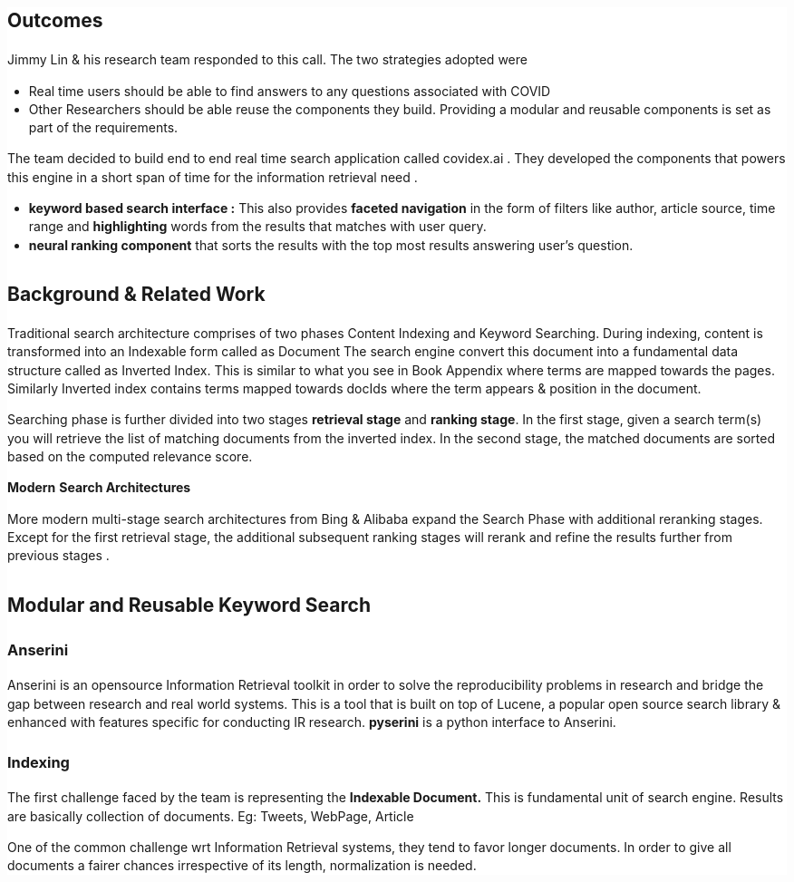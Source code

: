 ## Outcomes

Jimmy Lin & his research team responded to this call.  The two strategies adopted were

- Real time users should be able to find answers to any questions associated with COVID
- Other Researchers should be able reuse the components they build. Providing a modular and reusable components is set as part of the requirements.

 The team decided to build end to end real time search application called covidex.ai . They developed the components that powers this engine in a short span of time for the information retrieval need .

- **keyword based search interface :**  This also provides **faceted navigation** in the form of filters like author, article source, time range and **highlighting** words from the results that matches with user query.
- **neural ranking component** that sorts the results with the top most results answering user’s question.

## Background & Related Work

Traditional search architecture comprises of two phases Content Indexing and Keyword Searching. During indexing, content is transformed into an Indexable form called as Document The search engine convert this document into a fundamental data structure called as Inverted Index. This is similar to what you see in Book Appendix where terms are mapped towards the pages. Similarly Inverted index contains terms mapped towards docIds where the term appears & position in the document.

Searching phase is further divided into two stages **retrieval stage** and **ranking stage**. In the first stage, given a search term(s) you will retrieve the list of matching documents from the inverted index. In the second stage, the matched documents are sorted based on the computed relevance score.

**Modern** **Search Architectures**

More modern multi-stage search architectures from Bing & Alibaba expand the Search Phase with additional reranking stages. Except for the first retrieval stage, the additional subsequent ranking stages will rerank and refine the results further from previous stages .

## Modular and Reusable Keyword Search

### Anserini

 Anserini is an opensource Information Retrieval toolkit in order to solve the reproducibility problems in research and bridge the gap between research and real world systems. This is a tool that is built on top of Lucene, a popular open source search library & enhanced with features specific for conducting IR research. **pyserini** is a python interface to Anserini.

### Indexing

The first challenge faced by the team is representing the **Indexable Document.** This is fundamental unit of search engine. Results are basically collection of documents. Eg: Tweets, WebPage, Article

One of the common challenge wrt Information Retrieval systems, they tend to favor longer documents. In order to give all documents a fairer chances irrespective of its length, normalization is needed.
